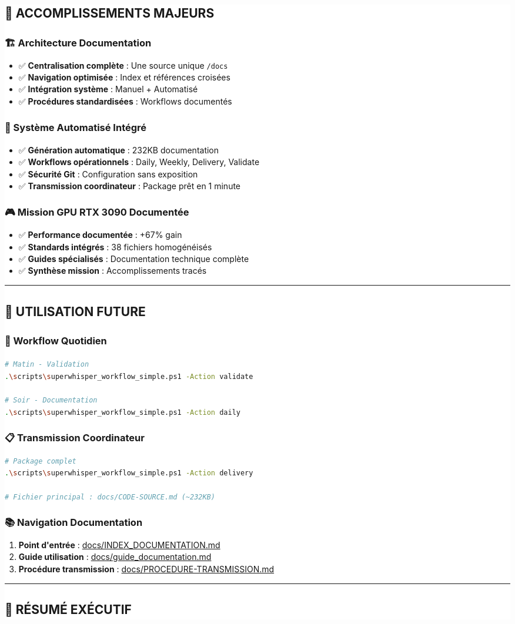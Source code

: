 
## 🎊 ACCOMPLISSEMENTS MAJEURS

### **🏗️ Architecture Documentation**
- ✅ **Centralisation complète** : Une source unique `/docs`
- ✅ **Navigation optimisée** : Index et références croisées
- ✅ **Intégration système** : Manuel + Automatisé
- ✅ **Procédures standardisées** : Workflows documentés

### **🚀 Système Automatisé Intégré**
- ✅ **Génération automatique** : 232KB documentation
- ✅ **Workflows opérationnels** : Daily, Weekly, Delivery, Validate
- ✅ **Sécurité Git** : Configuration sans exposition
- ✅ **Transmission coordinateur** : Package prêt en 1 minute

### **🎮 Mission GPU RTX 3090 Documentée**
- ✅ **Performance documentée** : +67% gain
- ✅ **Standards intégrés** : 38 fichiers homogénéisés
- ✅ **Guides spécialisés** : Documentation technique complète
- ✅ **Synthèse mission** : Accomplissements tracés

---

## 🔮 UTILISATION FUTURE

### **📅 Workflow Quotidien**
```bash
# Matin - Validation
.\scripts\superwhisper_workflow_simple.ps1 -Action validate

# Soir - Documentation
.\scripts\superwhisper_workflow_simple.ps1 -Action daily
```

### **📋 Transmission Coordinateur**
```bash
# Package complet
.\scripts\superwhisper_workflow_simple.ps1 -Action delivery

# Fichier principal : docs/CODE-SOURCE.md (~232KB)
```

### **📚 Navigation Documentation**
1. **Point d'entrée** : [docs/INDEX_DOCUMENTATION.md](INDEX_DOCUMENTATION.md)
2. **Guide utilisation** : [docs/guide_documentation.md](guide_documentation.md)
3. **Procédure transmission** : [docs/PROCEDURE-TRANSMISSION.md](PROCEDURE-TRANSMISSION.md)

---

## 🎯 RÉSUMÉ EXÉCUTIF
